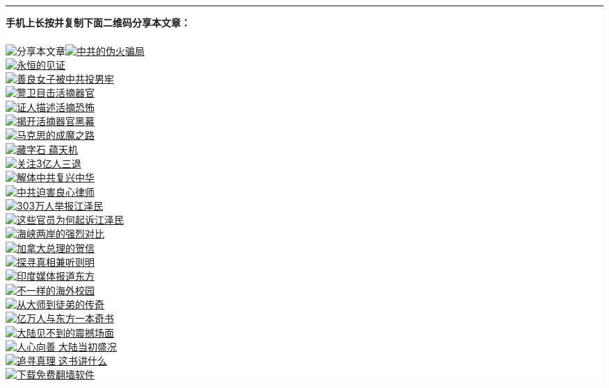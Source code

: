 <hr>    <strong>手机上长按并复制下面二维码分享本文章：</strong><br><br><img src="https://chart.apis.google.com/chart?cht=qr&chs=240x240&choe=UTF-8&chld=M|2&chl=/gb/20/9/18/n12413785.md%231" title="分享本文章"></td><td valign=TOP><a href="/gb/16/1/21/n4622075.md?dfh#1" target="_blank"><img src="https://raw.githubusercontent.com/qhmibe3080/djy/master/gb/300/wei-f1.jpg" title="中共的伪火骗局"  alt="中共的伪火骗局"></a><br><a href="https://github.com/qhmibe3080/www/blob/master/README.md?dfh#9" target="_blank"><img src="https://raw.githubusercontent.com/qhmibe3080/djy/master/gb/300/yong-h.jpg" title="永恒的见证"  alt="永恒的见证"></a><br><a href="/gb/13/9/29/n3974789.md?dfh#1" target="_blank"><img src="https://raw.githubusercontent.com/qhmibe3080/djy/master/gb/300/shang-lnz.jpg" title="善良女子被中共投男牢"  alt="善良女子被中共投男牢"></a><br><a href="/gb/16/3/16/n4663449.md?dfh#1" target="_blank"><img src="https://raw.githubusercontent.com/qhmibe3080/djy/master/gb/300/huo-z3.jpg" title="警卫目击活摘器官"  alt="警卫目击活摘器官"></a><br><a href="/gb/16/8/7/n8177641.md?dfh#1" target="_blank"><img src="https://raw.githubusercontent.com/qhmibe3080/djy/master/gb/300/huo-z4.jpg" title="证人描述活摘恐怖"  alt="证人描述活摘恐怖"></a><br><a href="/gb/10/4/19/n2881569.md?dfh#1" target="_blank"><img src="https://raw.githubusercontent.com/qhmibe3080/djy/master/gb/300/huo-z1.jpg" title="揭开活摘器官黑幕"  alt="揭开活摘器官黑幕"></a><br><a href="/gb/10/11/7/n3077476.md?dfh#1" target="_blank"><img src="https://raw.githubusercontent.com/qhmibe3080/djy/master/gb/300/ma-ks.jpg" title="马克思的成魔之路"  alt="马克思的成魔之路"></a><br><a href="/gb/14/6/9/n4173977.md?dfh#1" target="_blank"><img src="https://raw.githubusercontent.com/qhmibe3080/djy/master/gb/300/chang-zs.jpg" title="藏字石 蕴天机"  alt="藏字石 蕴天机"></a><br><a href="/gb/18/5/10/n10381511.md?dfh#1" target="_blank"><img src="https://raw.githubusercontent.com/qhmibe3080/djy/master/gb/300/st1.jpg" title="关注3亿人三退"  alt="关注3亿人三退"></a><br><a href="/gb/18/3/21/n10237682.md?dfh#1" target="_blank"><img src="https://raw.githubusercontent.com/qhmibe3080/djy/master/gb/300/jie-t.jpg" title="解体中共复兴中华"  alt="解体中共复兴中华"></a><br><a href="/gb/9/2/9/n2422991.md?dfh#1" target="_blank"><img src="https://raw.githubusercontent.com/qhmibe3080/djy/master/gb/300/gao-zs.jpg" title="中共迫害良心律师"  alt="中共迫害良心律师"></a><br><a href="/gb/18/12/9/n10900044.md?dfh#1" target="_blank"><img src="https://raw.githubusercontent.com/qhmibe3080/djy/master/gb/300/sj1.jpg" title="303万人举报江泽民"  alt="303万人举报江泽民"></a><br><a href="/gb/18/8/28/n10672014.md?dfh#1" target="_blank"><img src="https://raw.githubusercontent.com/qhmibe3080/djy/master/gb/300/sj2.jpg" title="这些官员为何起诉江泽民"  alt="这些官员为何起诉江泽民"></a><br><a href="/gb/8/12/18/n2367165.md?dfh#1" target="_blank"><img src="https://raw.githubusercontent.com/qhmibe3080/djy/master/gb/300/liangan.jpg" title="海峡两岸的强烈对比"  alt="海峡两岸的强烈对比"></a><br><a href="/gb/15/12/10/n4593139.md?dfh#1" target="_blank"><img src="https://raw.githubusercontent.com/qhmibe3080/djy/master/gb/300/jia-ndzl.jpg" title="加拿大总理的贺信"  alt="加拿大总理的贺信"></a><br><a href="/gb/11/6/17/n3289382.md?dfh#1" target="_blank"><img src="https://raw.githubusercontent.com/qhmibe3080/djy/master/gb/300/xiao-wd.jpg" title="探寻真相兼听则明"  alt="探寻真相兼听则明"></a><br><a href="/gb/18/10/27/n10812623.md?dfh#1" target="_blank"><img src="https://raw.githubusercontent.com/qhmibe3080/djy/master/gb/300/yindu.jpg" title="印度媒体报道东方"  alt="印度媒体报道东方"></a><br><a href="/gb/18/6/9/n10469652.md?dfh#1" target="_blank"><img src="https://raw.githubusercontent.com/qhmibe3080/djy/master/gb/300/xie-j.jpg" title="不一样的海外校园"  alt="不一样的海外校园"></a><br><a href="/gb/7/4/5/n1669415.md?dfh#1" target="_blank"><img src="https://raw.githubusercontent.com/qhmibe3080/djy/master/gb/300/li-up.jpg" title="从大师到徒弟的传奇"  alt="从大师到徒弟的传奇"></a><br><a href="/gb/17/5/26/n9191512.md?dfh#1" target="_blank"><img src="https://raw.githubusercontent.com/qhmibe3080/djy/master/gb/300/zfl2.jpg" title="亿万人与东方一本奇书"  alt="亿万人与东方一本奇书"></a><br><a href="/gb/13/11/27/n4020290.md?dfh#1" target="_blank"><img src="https://raw.githubusercontent.com/qhmibe3080/djy/master/gb/300/zhen-h.jpg" title="大陆见不到的震撼场面"  alt="大陆见不到的震撼场面"></a><br><a href="/gb/15/7/17/n4482910.md?dfh#1" target="_blank"><img src="https://raw.githubusercontent.com/qhmibe3080/djy/master/gb/300/dalu-sk.jpg" title="人心向善 大陆当初盛况"  alt="人心向善 大陆当初盛况"></a><br><a href="/gb/19/1/5/n10955468.md?dfh#1" target="_blank"><img src="https://raw.githubusercontent.com/qhmibe3080/djy/master/gb/300/zfl1.jpg" title="追寻真理 这书讲什么"  alt="追寻真理 这书讲什么"></a><br><a href="https://github.com/bannedbook/fanqiang/wiki" target="_blank"><img src="https://raw.githubusercontent.com/qhmibe3080/djy/master/gb/300/fq1.jpg" title="下载免费翻墙软件"  alt="下载免费翻墙软件"></a><br></td></tr></table>